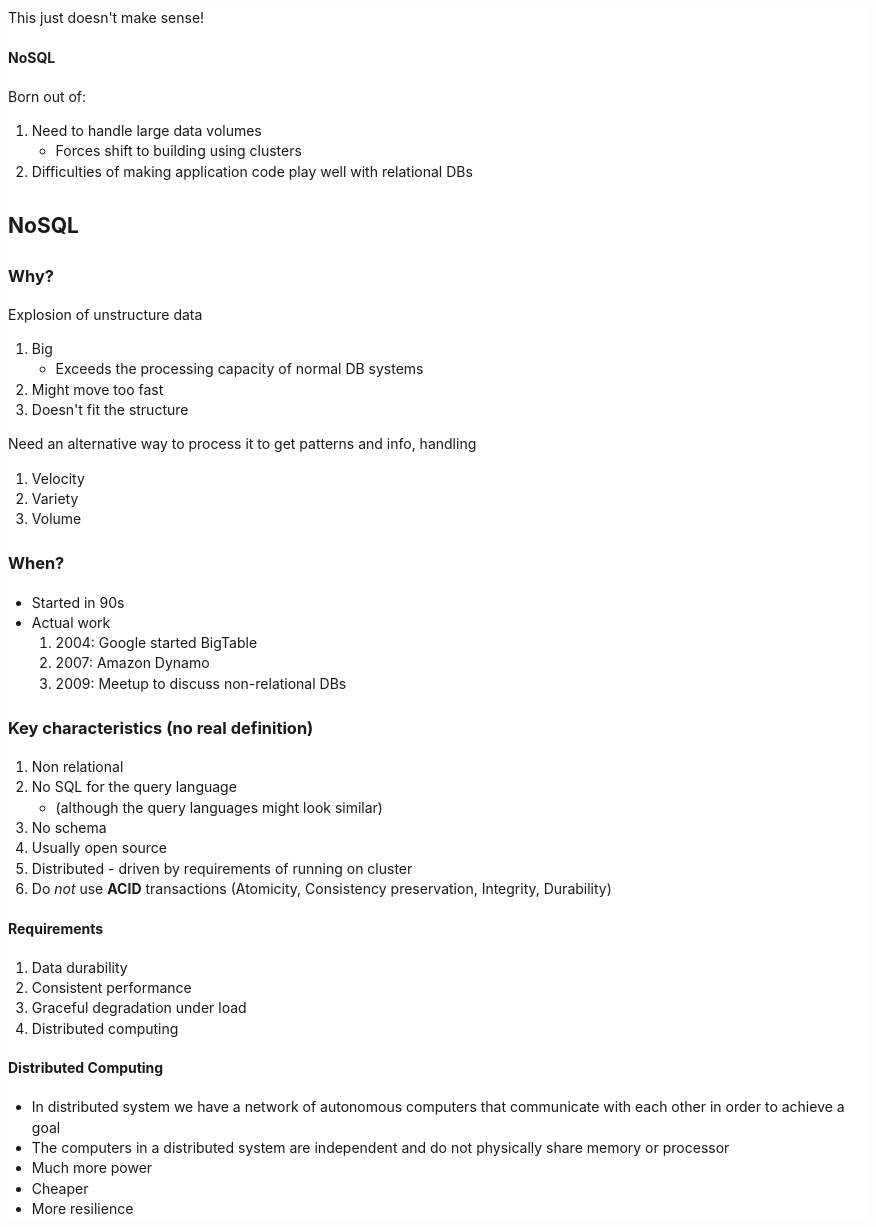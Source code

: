 This just doesn't make sense!

#### NoSQL
Born out of:
1. Need to handle large data volumes
	- Forces shift to building using clusters
2. Difficulties of making application code play well with relational DBs

## NoSQL
### Why?
Explosion of unstructure data
1. Big
	- Exceeds the processing capacity of normal DB systems
2. Might move too fast
3. Doesn't fit the structure

Need an alternative way to process it to get patterns and info, handling
1. Velocity
2. Variety
3. Volume

### When?
- Started in 90s
- Actual work
	1. 2004: Google started BigTable
	2. 2007: Amazon Dynamo
	3. 2009: Meetup to discuss non-relational DBs

### Key characteristics (no real definition)
1. Non relational
2. No SQL for the query language
	- (although the query languages might look similar)
3. No schema
4. Usually open source
5. Distributed - driven by requirements of running on cluster
6. Do *not* use **ACID** transactions (Atomicity, Consistency preservation, Integrity, Durability)

#### Requirements
1. Data durability
2. Consistent performance
3. Graceful degradation under load
4. Distributed computing

#### Distributed Computing
- In distributed system we have a network of autonomous computers that communicate with each other in order to achieve a goal
- The computers in a distributed system are independent and do not physically share memory or processor
- Much more power 
- Cheaper 
- More resilience
